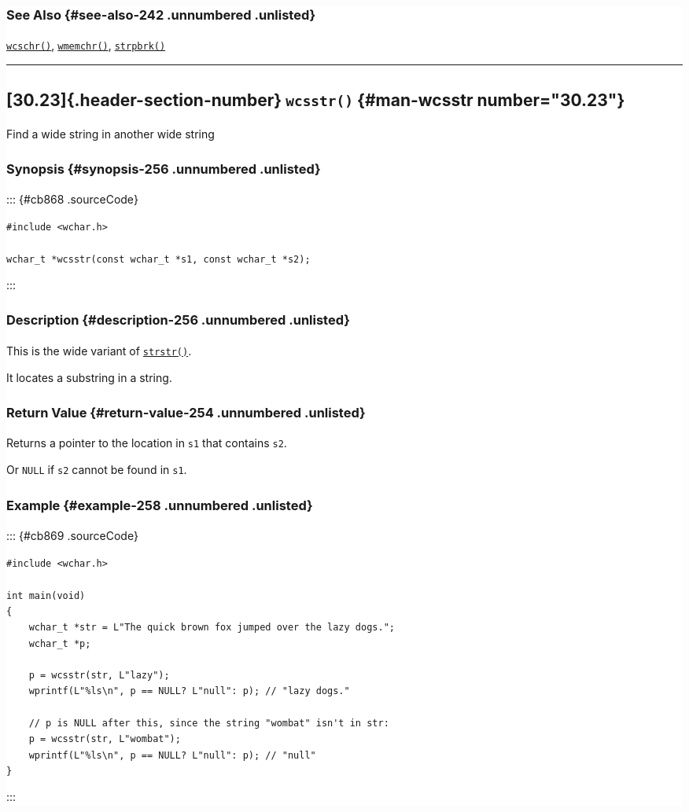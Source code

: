 ### See Also {#see-also-242 .unnumbered .unlisted}

[`wcschr()`](wchar.html#man-wcschr), [`wmemchr()`](wchar.html#man-wcschr), [`strpbrk()`](stringref.html#man-strpbrk)

------------------------------------------------------------------------

## [30.23]{.header-section-number} `wcsstr()` {#man-wcsstr number="30.23"}

Find a wide string in another wide string

### Synopsis {#synopsis-256 .unnumbered .unlisted}

::: {#cb868 .sourceCode}
``` {.sourceCode .c}
#include <wchar.h>

wchar_t *wcsstr(const wchar_t *s1, const wchar_t *s2);
```
:::

### Description {#description-256 .unnumbered .unlisted}

This is the wide variant of [`strstr()`](stringref.html#man-strstr).

It locates a substring in a string.

### Return Value {#return-value-254 .unnumbered .unlisted}

Returns a pointer to the location in `s1` that contains `s2`.

Or `NULL` if `s2` cannot be found in `s1`.

### Example {#example-258 .unnumbered .unlisted}

::: {#cb869 .sourceCode}
``` {.sourceCode .numberSource .c .numberLines}
#include <wchar.h>

int main(void)
{
    wchar_t *str = L"The quick brown fox jumped over the lazy dogs.";
    wchar_t *p;

    p = wcsstr(str, L"lazy");
    wprintf(L"%ls\n", p == NULL? L"null": p); // "lazy dogs."

    // p is NULL after this, since the string "wombat" isn't in str:
    p = wcsstr(str, L"wombat");
    wprintf(L"%ls\n", p == NULL? L"null": p); // "null"
}
```
:::

